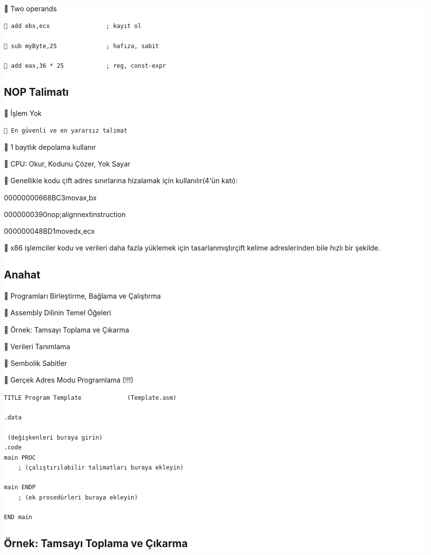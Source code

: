  Two operands

     add ebx,ecx                ; kayıt ol

     sub myByte,25              ; hafıza, sabit
    
     add eax,36 * 25            ; reg, const-expr


## NOP Talimatı

 İşlem Yok

     En güvenli ve en yararsız talimat

 1 baytlık depolama kullanır

 CPU: Okur, Kodunu Çözer, Yok Sayar

 Genellikle kodu çift adres sınırlarına hizalamak için kullanılır(4'ün katı):

00000000668BC3movax,bx 

0000000390nop;alignnextinstruction

000000048BD1movedx,ecx 

 x86 işlemciler kodu ve verileri daha fazla yüklemek için tasarlanmıştırçift ​​kelime adreslerinden bile hızlı bir şekilde.

## Anahat

 Programları Birleştirme, Bağlama ve Çalıştırma

 Assembly Dilinin Temel Öğeleri

 Örnek: Tamsayı Toplama ve Çıkarma

 Verileri Tanımlama

 Sembolik Sabitler

 Gerçek Adres Modu Programlama (!!!)

    TITLE Program Template             (Template.asm)

    .data

     (değişkenleri buraya girin) 
    .code
    main PROC
        ; (çalıştırılabilir talimatları buraya ekleyin) 

    main ENDP
        ; (ek prosedürleri buraya ekleyin)

    END main

## Örnek: Tamsayı Toplama ve Çıkarma

